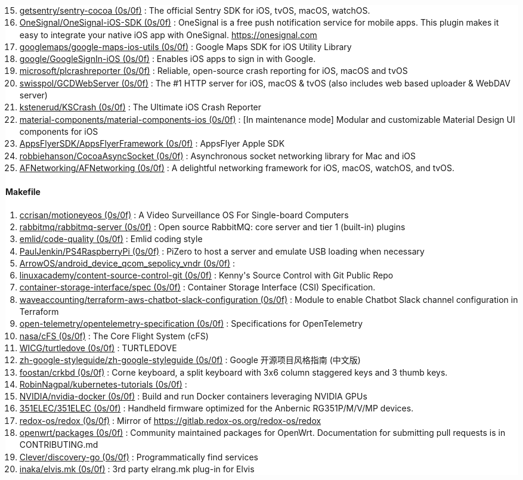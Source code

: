15. [getsentry/sentry-cocoa (0s/0f)](https://github.com/getsentry/sentry-cocoa) : The official Sentry SDK for iOS, tvOS, macOS, watchOS.
16. [OneSignal/OneSignal-iOS-SDK (0s/0f)](https://github.com/OneSignal/OneSignal-iOS-SDK) : OneSignal is a free push notification service for mobile apps. This plugin makes it easy to integrate your native iOS app with OneSignal. https://onesignal.com
17. [googlemaps/google-maps-ios-utils (0s/0f)](https://github.com/googlemaps/google-maps-ios-utils) : Google Maps SDK for iOS Utility Library
18. [google/GoogleSignIn-iOS (0s/0f)](https://github.com/google/GoogleSignIn-iOS) : Enables iOS apps to sign in with Google.
19. [microsoft/plcrashreporter (0s/0f)](https://github.com/microsoft/plcrashreporter) : Reliable, open-source crash reporting for iOS, macOS and tvOS
20. [swisspol/GCDWebServer (0s/0f)](https://github.com/swisspol/GCDWebServer) : The #1 HTTP server for iOS, macOS & tvOS (also includes web based uploader & WebDAV server)
21. [kstenerud/KSCrash (0s/0f)](https://github.com/kstenerud/KSCrash) : The Ultimate iOS Crash Reporter
22. [material-components/material-components-ios (0s/0f)](https://github.com/material-components/material-components-ios) : [In maintenance mode] Modular and customizable Material Design UI components for iOS
23. [AppsFlyerSDK/AppsFlyerFramework (0s/0f)](https://github.com/AppsFlyerSDK/AppsFlyerFramework) : AppsFlyer Apple SDK
24. [robbiehanson/CocoaAsyncSocket (0s/0f)](https://github.com/robbiehanson/CocoaAsyncSocket) : Asynchronous socket networking library for Mac and iOS
25. [AFNetworking/AFNetworking (0s/0f)](https://github.com/AFNetworking/AFNetworking) : A delightful networking framework for iOS, macOS, watchOS, and tvOS.

#### Makefile
1. [ccrisan/motioneyeos (0s/0f)](https://github.com/ccrisan/motioneyeos) : A Video Surveillance OS For Single-board Computers
2. [rabbitmq/rabbitmq-server (0s/0f)](https://github.com/rabbitmq/rabbitmq-server) : Open source RabbitMQ: core server and tier 1 (built-in) plugins
3. [emlid/code-quality (0s/0f)](https://github.com/emlid/code-quality) : Emlid coding style
4. [PaulJenkin/PS4RaspberryPi (0s/0f)](https://github.com/PaulJenkin/PS4RaspberryPi) : PiZero to host a server and emulate USB loading when necessary
5. [ArrowOS/android_device_qcom_sepolicy_vndr (0s/0f)](https://github.com/ArrowOS/android_device_qcom_sepolicy_vndr) : 
6. [linuxacademy/content-source-control-git (0s/0f)](https://github.com/linuxacademy/content-source-control-git) : Kenny's Source Control with Git Public Repo
7. [container-storage-interface/spec (0s/0f)](https://github.com/container-storage-interface/spec) : Container Storage Interface (CSI) Specification.
8. [waveaccounting/terraform-aws-chatbot-slack-configuration (0s/0f)](https://github.com/waveaccounting/terraform-aws-chatbot-slack-configuration) : Module to enable Chatbot Slack channel configuration in Terraform
9. [open-telemetry/opentelemetry-specification (0s/0f)](https://github.com/open-telemetry/opentelemetry-specification) : Specifications for OpenTelemetry
10. [nasa/cFS (0s/0f)](https://github.com/nasa/cFS) : The Core Flight System (cFS)
11. [WICG/turtledove (0s/0f)](https://github.com/WICG/turtledove) : TURTLEDOVE
12. [zh-google-styleguide/zh-google-styleguide (0s/0f)](https://github.com/zh-google-styleguide/zh-google-styleguide) : Google 开源项目风格指南 (中文版)
13. [foostan/crkbd (0s/0f)](https://github.com/foostan/crkbd) : Corne keyboard, a split keyboard with 3x6 column staggered keys and 3 thumb keys.
14. [RobinNagpal/kubernetes-tutorials (0s/0f)](https://github.com/RobinNagpal/kubernetes-tutorials) : 
15. [NVIDIA/nvidia-docker (0s/0f)](https://github.com/NVIDIA/nvidia-docker) : Build and run Docker containers leveraging NVIDIA GPUs
16. [351ELEC/351ELEC (0s/0f)](https://github.com/351ELEC/351ELEC) : Handheld firmware optimized for the Anbernic RG351P/M/V/MP devices.
17. [redox-os/redox (0s/0f)](https://github.com/redox-os/redox) : Mirror of https://gitlab.redox-os.org/redox-os/redox
18. [openwrt/packages (0s/0f)](https://github.com/openwrt/packages) : Community maintained packages for OpenWrt. Documentation for submitting pull requests is in CONTRIBUTING.md
19. [Clever/discovery-go (0s/0f)](https://github.com/Clever/discovery-go) : Programmatically find services
20. [inaka/elvis.mk (0s/0f)](https://github.com/inaka/elvis.mk) : 3rd party elrang.mk plug-in for Elvis